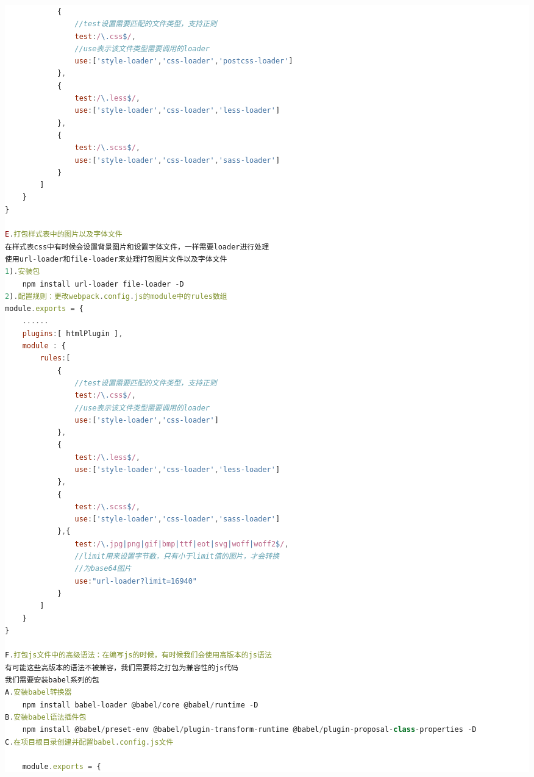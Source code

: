 ```javascript
            {
                //test设置需要匹配的文件类型，支持正则
                test:/\.css$/,
                //use表示该文件类型需要调用的loader
                use:['style-loader','css-loader','postcss-loader']
            },
            {
                test:/\.less$/,
                use:['style-loader','css-loader','less-loader']
            },
            {
                test:/\.scss$/,
                use:['style-loader','css-loader','sass-loader']
            }
        ]
    }
}

E.打包样式表中的图片以及字体文件
在样式表css中有时候会设置背景图片和设置字体文件，一样需要loader进行处理
使用url-loader和file-loader来处理打包图片文件以及字体文件
1).安装包
    npm install url-loader file-loader -D
2).配置规则：更改webpack.config.js的module中的rules数组
module.exports = {
    ......
    plugins:[ htmlPlugin ],
    module : {
        rules:[
            {
                //test设置需要匹配的文件类型，支持正则
                test:/\.css$/,
                //use表示该文件类型需要调用的loader
                use:['style-loader','css-loader']
            },
            {
                test:/\.less$/,
                use:['style-loader','css-loader','less-loader']
            },
            {
                test:/\.scss$/,
                use:['style-loader','css-loader','sass-loader']
            },{
                test:/\.jpg|png|gif|bmp|ttf|eot|svg|woff|woff2$/,
                //limit用来设置字节数，只有小于limit值的图片，才会转换
                //为base64图片
                use:"url-loader?limit=16940"
            }
        ]
    }
}

F.打包js文件中的高级语法：在编写js的时候，有时候我们会使用高版本的js语法
有可能这些高版本的语法不被兼容，我们需要将之打包为兼容性的js代码
我们需要安装babel系列的包
A.安装babel转换器
    npm install babel-loader @babel/core @babel/runtime -D
B.安装babel语法插件包
    npm install @babel/preset-env @babel/plugin-transform-runtime @babel/plugin-proposal-class-properties -D
C.在项目根目录创建并配置babel.config.js文件
    
    module.exports = {
```